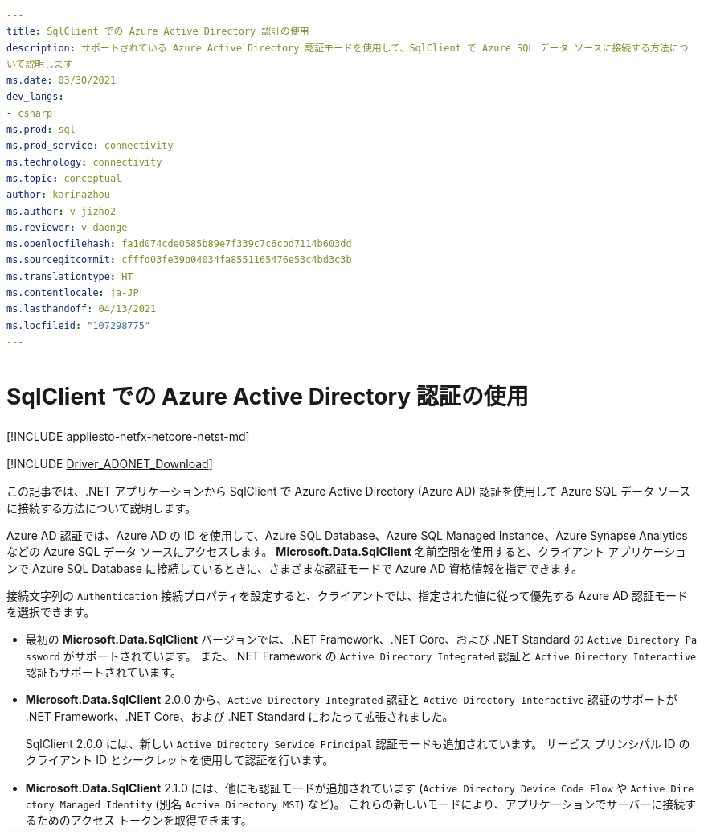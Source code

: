 ```yaml
---
title: SqlClient での Azure Active Directory 認証の使用
description: サポートされている Azure Active Directory 認証モードを使用して、SqlClient で Azure SQL データ ソースに接続する方法について説明します
ms.date: 03/30/2021
dev_langs:
- csharp
ms.prod: sql
ms.prod_service: connectivity
ms.technology: connectivity
ms.topic: conceptual
author: karinazhou
ms.author: v-jizho2
ms.reviewer: v-daenge
ms.openlocfilehash: fa1d074cde0585b89e7f339c7c6cbd7114b603dd
ms.sourcegitcommit: cfffd03fe39b04034fa8551165476e53c4bd3c3b
ms.translationtype: HT
ms.contentlocale: ja-JP
ms.lasthandoff: 04/13/2021
ms.locfileid: "107298775"
---
```

# <a name="using-azure-active-directory-authentication-with-sqlclient"></a>SqlClient での Azure Active Directory 認証の使用

[!INCLUDE [appliesto-netfx-netcore-netst-md](../../../includes/appliesto-netfx-netcore-netst-md.md)]

[!INCLUDE [Driver_ADONET_Download](../../../includes/driver_adonet_download.md)]

この記事では、.NET アプリケーションから SqlClient で Azure Active Directory (Azure AD) 認証を使用して Azure SQL データ ソースに接続する方法について説明します。

Azure AD 認証では、Azure AD の ID を使用して、Azure SQL Database、Azure SQL Managed Instance、Azure Synapse Analytics などの Azure SQL データ ソースにアクセスします。 **Microsoft.Data.SqlClient** 名前空間を使用すると、クライアント アプリケーションで Azure SQL Database に接続しているときに、さまざまな認証モードで Azure AD 資格情報を指定できます。

接続文字列の `Authentication` 接続プロパティを設定すると、クライアントでは、指定された値に従って優先する Azure AD 認証モードを選択できます。

- 最初の **Microsoft.Data.SqlClient** バージョンでは、.NET Framework、.NET Core、および .NET Standard の `Active Directory Password` がサポートされています。 また、.NET Framework の `Active Directory Integrated` 認証と `Active Directory Interactive` 認証もサポートされています。 

- **Microsoft.Data.SqlClient** 2.0.0 から、`Active Directory Integrated` 認証と `Active Directory Interactive` 認証のサポートが .NET Framework、.NET Core、および .NET Standard にわたって拡張されました。 

  SqlClient 2.0.0 には、新しい `Active Directory Service Principal` 認証モードも追加されています。 サービス プリンシパル ID のクライアント ID とシークレットを使用して認証を行います。 

- **Microsoft.Data.SqlClient** 2.1.0 には、他にも認証モードが追加されています (`Active Directory Device Code Flow` や `Active Directory Managed Identity` (別名 `Active Directory MSI`) など)。 これらの新しいモードにより、アプリケーションでサーバーに接続するためのアクセス トークンを取得できます。 
